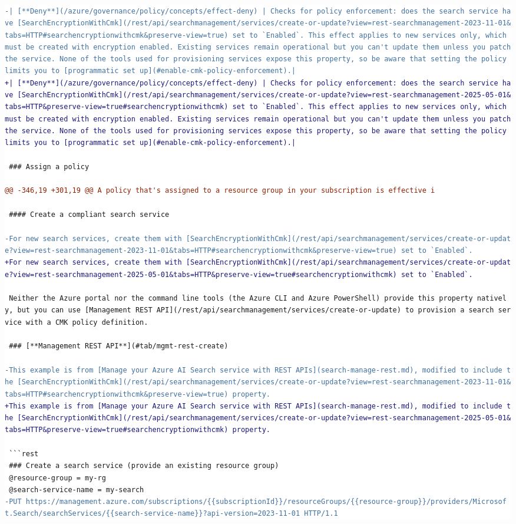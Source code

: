 ````diff
-| [**Deny**](/azure/governance/policy/concepts/effect-deny) | Checks for policy enforcement: does the search service have [SearchEncryptionWithCmk](/rest/api/searchmanagement/services/create-or-update?view=rest-searchmanagement-2023-11-01&tabs=HTTP#searchencryptionwithcmk&preserve-view=true) set to `Enabled`. This effect applies to new services only, which must be created with encryption enabled. Existing services remain operational but you can't update them unless you patch the service. None of the tools used for provisioning services expose this property, so be aware that setting the policy limits you to [programmatic set up](#enable-cmk-policy-enforcement).|
+| [**Deny**](/azure/governance/policy/concepts/effect-deny) | Checks for policy enforcement: does the search service have [SearchEncryptionWithCmk](/rest/api/searchmanagement/services/create-or-update?view=rest-searchmanagement-2025-05-01&tabs=HTTP&preserve-view=true#searchencryptionwithcmk) set to `Enabled`. This effect applies to new services only, which must be created with encryption enabled. Existing services remain operational but you can't update them unless you patch the service. None of the tools used for provisioning services expose this property, so be aware that setting the policy limits you to [programmatic set up](#enable-cmk-policy-enforcement).|
 
 ### Assign a policy
 
@@ -346,19 +301,19 @@ A policy that's assigned to a resource group in your subscription is effective i
 
 #### Create a compliant search service
 
-For new search services, create them with [SearchEncryptionWithCmk](/rest/api/searchmanagement/services/create-or-update?view=rest-searchmanagement-2023-11-01&tabs=HTTP#searchencryptionwithcmk&preserve-view=true) set to `Enabled`. 
+For new search services, create them with [SearchEncryptionWithCmk](/rest/api/searchmanagement/services/create-or-update?view=rest-searchmanagement-2025-05-01&tabs=HTTP&preserve-view=true#searchencryptionwithcmk) set to `Enabled`.
 
 Neither the Azure portal nor the command line tools (the Azure CLI and Azure PowerShell) provide this property natively, but you can use [Management REST API](/rest/api/searchmanagement/services/create-or-update) to provision a search service with a CMK policy definition.
 
 ### [**Management REST API**](#tab/mgmt-rest-create)
 
-This example is from [Manage your Azure AI Search service with REST APIs](search-manage-rest.md), modified to include the [SearchEncryptionWithCmk](/rest/api/searchmanagement/services/create-or-update?view=rest-searchmanagement-2023-11-01&tabs=HTTP#searchencryptionwithcmk&preserve-view=true) property.
+This example is from [Manage your Azure AI Search service with REST APIs](search-manage-rest.md), modified to include the [SearchEncryptionWithCmk](/rest/api/searchmanagement/services/create-or-update?view=rest-searchmanagement-2025-05-01&tabs=HTTP&preserve-view=true#searchencryptionwithcmk) property.
 
 ```rest
 ### Create a search service (provide an existing resource group)
 @resource-group = my-rg
 @search-service-name = my-search
-PUT https://management.azure.com/subscriptions/{{subscriptionId}}/resourceGroups/{{resource-group}}/providers/Microsoft.Search/searchServices/{{search-service-name}}?api-version=2023-11-01 HTTP/1.1

